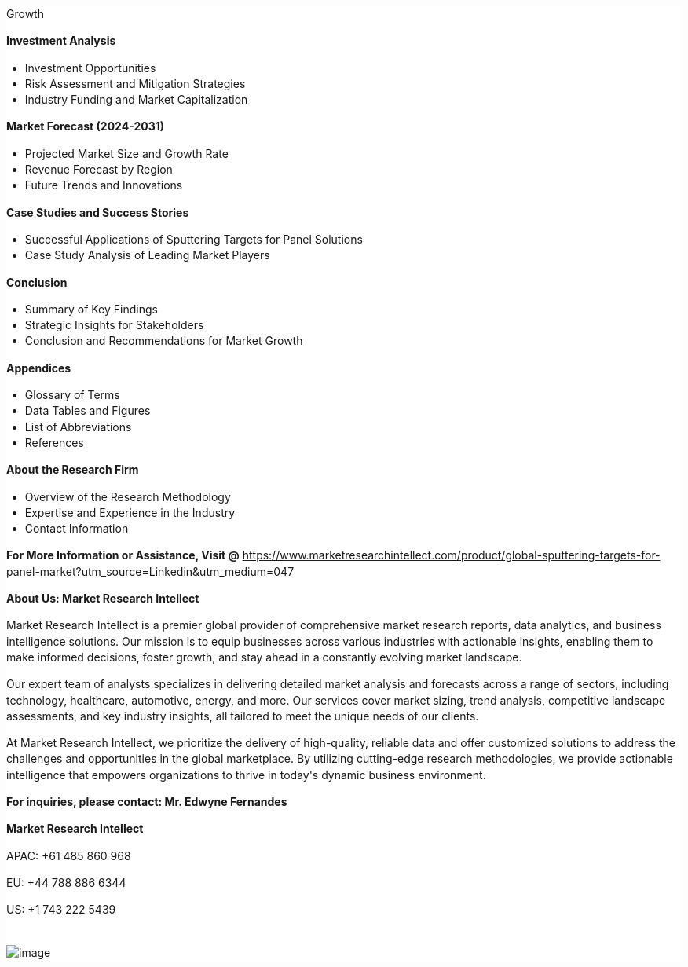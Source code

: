 Growth</li></ul><p><strong>Investment Analysis</strong></p><ul><li>Investment Opportunities</li><li>Risk Assessment and Mitigation Strategies</li><li>Industry Funding and Market Capitalization</li></ul><p><strong>Market Forecast (2024-2031)</strong></p><ul><li>Projected Market Size and Growth Rate</li><li>Revenue Forecast by Region</li><li>Future Trends and Innovations</li></ul><p><strong>Case Studies and Success Stories</strong></p><ul><li>Successful Applications of Sputtering Targets for Panel Solutions</li><li>Case Study Analysis of Leading Market Players</li></ul><p><strong>Conclusion</strong></p><ul><li>Summary of Key Findings</li><li>Strategic Insights for Stakeholders</li><li>Conclusion and Recommendations for Market Growth</li></ul><p><strong>Appendices</strong></p><ul><li>Glossary of Terms</li><li>Data Tables and Figures</li><li>List of Abbreviations</li><li>References</li></ul><p><strong>About the Research Firm</strong></p><ul><li>Overview of the Research Methodology</li><li>Expertise and Experience in the Industry</li><li>Contact Information</li></ul></div><div class="article-main__content" data-test-id="publishing-text-block"><p><span class="font-[700]"><strong>For More Information or Assistance, Visit @</strong>&nbsp;<a href="https://www.marketresearchintellect.com/product/global-sputtering-targets-for-panel-market?utm_source=Linkedin&utm_medium=047">https://www.marketresearchintellect.com/product/global-sputtering-targets-for-panel-market?utm_source=Linkedin&utm_medium=047</a></span></p><p><strong>About Us: Market Research Intellect</strong></p><p>Market Research Intellect is a premier global provider of comprehensive market research reports, data analytics, and business intelligence solutions. Our mission is to equip businesses across various industries with actionable insights, enabling them to make informed decisions, foster growth, and stay ahead in a constantly evolving market landscape.</p><p>Our expert team of analysts specializes in delivering detailed market analysis and forecasts across a range of sectors, including technology, healthcare, automotive, energy, and more. Our services cover market sizing, trend analysis, competitive landscape assessments, and key industry insights, all tailored to meet the unique needs of our clients.</p><p>At Market Research Intellect, we prioritize the delivery of high-quality, reliable data and offer customized solutions to address the challenges and opportunities in the global marketplace. By utilizing cutting-edge research methodologies, we provide actionable intelligence that empowers organizations to thrive in today's dynamic business environment.</p><p><strong>For inquiries, please contact: Mr. Edwyne Fernandes</strong></p><p><strong>Market Research Intellect</strong></p><p>APAC: +61 485 860 968</p><p>EU: +44 788 886 6344</p><p>US: +1 743 222 5439</p></div><div class="article-main__content" data-test-id="publishing-text-block">&nbsp;</div>
![image](https://github.com/user-attachments/assets/cbdef73f-21b6-45da-bfc9-eb4aeb01c793)
